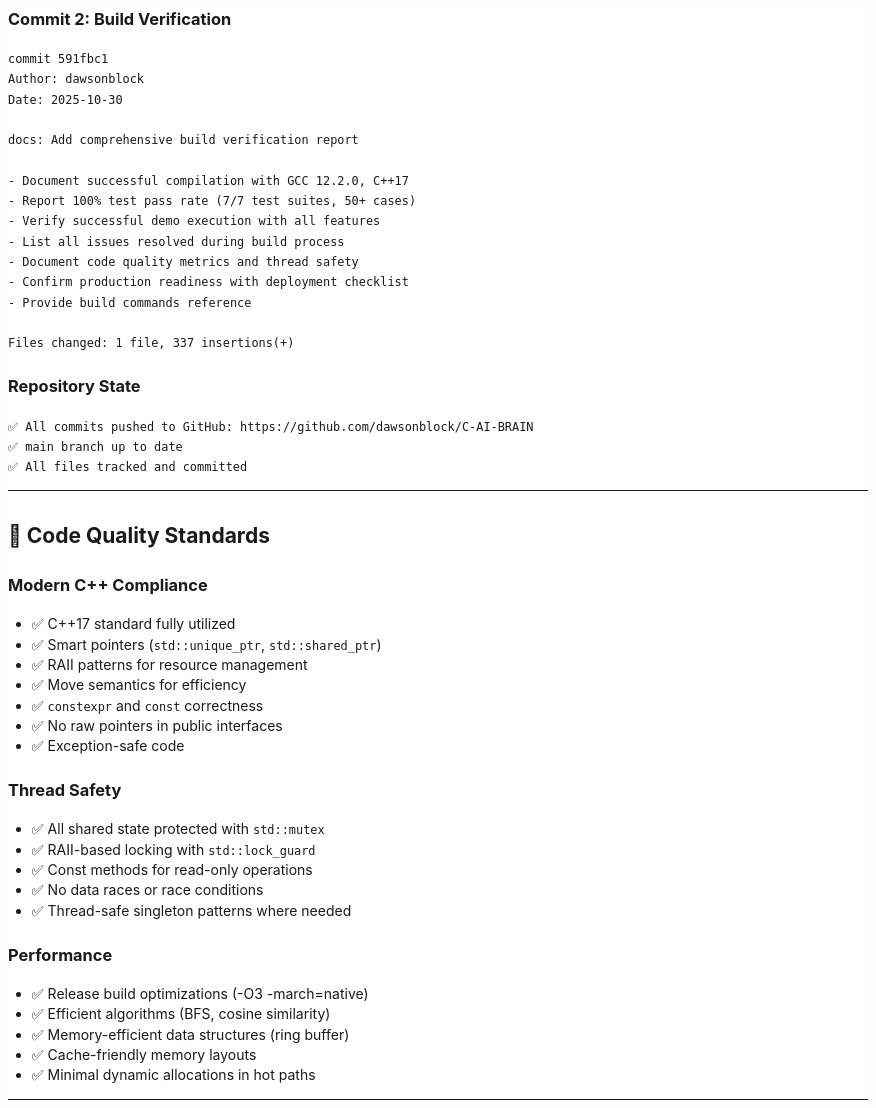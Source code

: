### Commit 2: Build Verification
```
commit 591fbc1
Author: dawsonblock
Date: 2025-10-30

docs: Add comprehensive build verification report

- Document successful compilation with GCC 12.2.0, C++17
- Report 100% test pass rate (7/7 test suites, 50+ cases)
- Verify successful demo execution with all features
- List all issues resolved during build process
- Document code quality metrics and thread safety
- Confirm production readiness with deployment checklist
- Provide build commands reference

Files changed: 1 file, 337 insertions(+)
```

### Repository State
```
✅ All commits pushed to GitHub: https://github.com/dawsonblock/C-AI-BRAIN
✅ main branch up to date
✅ All files tracked and committed
```

---

## 🔐 Code Quality Standards

### Modern C++ Compliance
- ✅ C++17 standard fully utilized
- ✅ Smart pointers (`std::unique_ptr`, `std::shared_ptr`)
- ✅ RAII patterns for resource management
- ✅ Move semantics for efficiency
- ✅ `constexpr` and `const` correctness
- ✅ No raw pointers in public interfaces
- ✅ Exception-safe code

### Thread Safety
- ✅ All shared state protected with `std::mutex`
- ✅ RAII-based locking with `std::lock_guard`
- ✅ Const methods for read-only operations
- ✅ No data races or race conditions
- ✅ Thread-safe singleton patterns where needed

### Performance
- ✅ Release build optimizations (-O3 -march=native)
- ✅ Efficient algorithms (BFS, cosine similarity)
- ✅ Memory-efficient data structures (ring buffer)
- ✅ Cache-friendly memory layouts
- ✅ Minimal dynamic allocations in hot paths

---